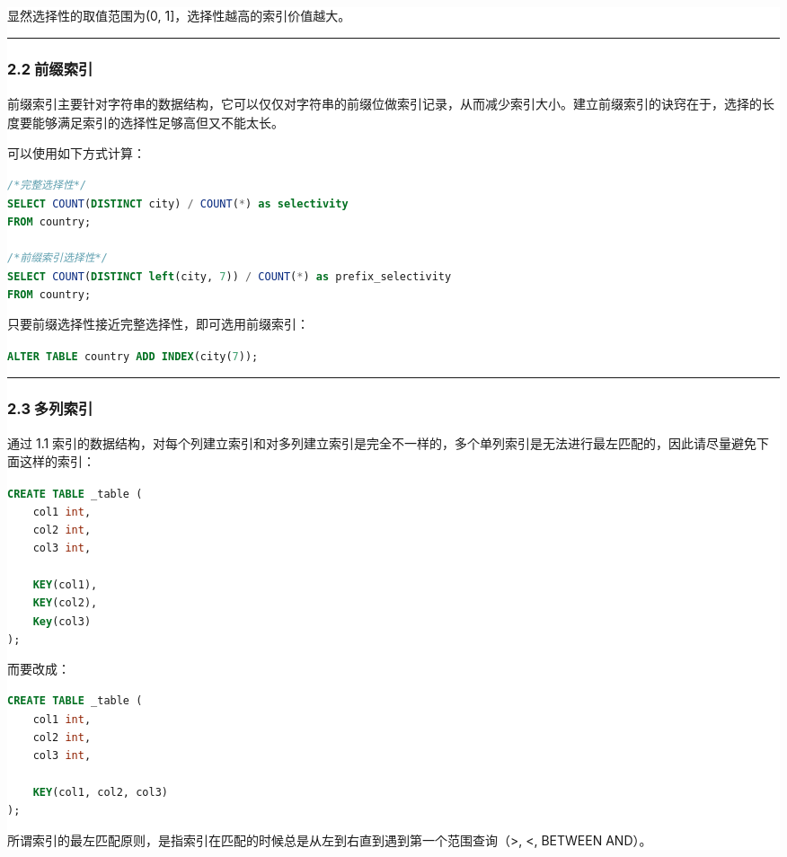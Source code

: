 
显然选择性的取值范围为(0, 1]，选择性越高的索引价值越大。

---

### 2.2 前缀索引

前缀索引主要针对字符串的数据结构，它可以仅仅对字符串的前缀位做索引记录，从而减少索引大小。建立前缀索引的诀窍在于，选择的长度要能够满足索引的选择性足够高但又不能太长。

可以使用如下方式计算：

```sql
/*完整选择性*/
SELECT COUNT(DISTINCT city) / COUNT(*) as selectivity
FROM country;

/*前缀索引选择性*/
SELECT COUNT(DISTINCT left(city, 7)) / COUNT(*) as prefix_selectivity
FROM country;
```

只要前缀选择性接近完整选择性，即可选用前缀索引：

```sql
ALTER TABLE country ADD INDEX(city(7));
```

---

### 2.3 多列索引

通过 1.1 索引的数据结构，对每个列建立索引和对多列建立索引是完全不一样的，多个单列索引是无法进行最左匹配的，因此请尽量避免下面这样的索引：

```sql
CREATE TABLE _table (
    col1 int,
    col2 int,
    col3 int,

    KEY(col1),
    KEY(col2),
    Key(col3)
);
```

而要改成：

```sql
CREATE TABLE _table (
    col1 int,
    col2 int,
    col3 int,

    KEY(col1, col2, col3)
);
```

所谓索引的最左匹配原则，是指索引在匹配的时候总是从左到右直到遇到第一个范围查询（>, <, BETWEEN AND）。

